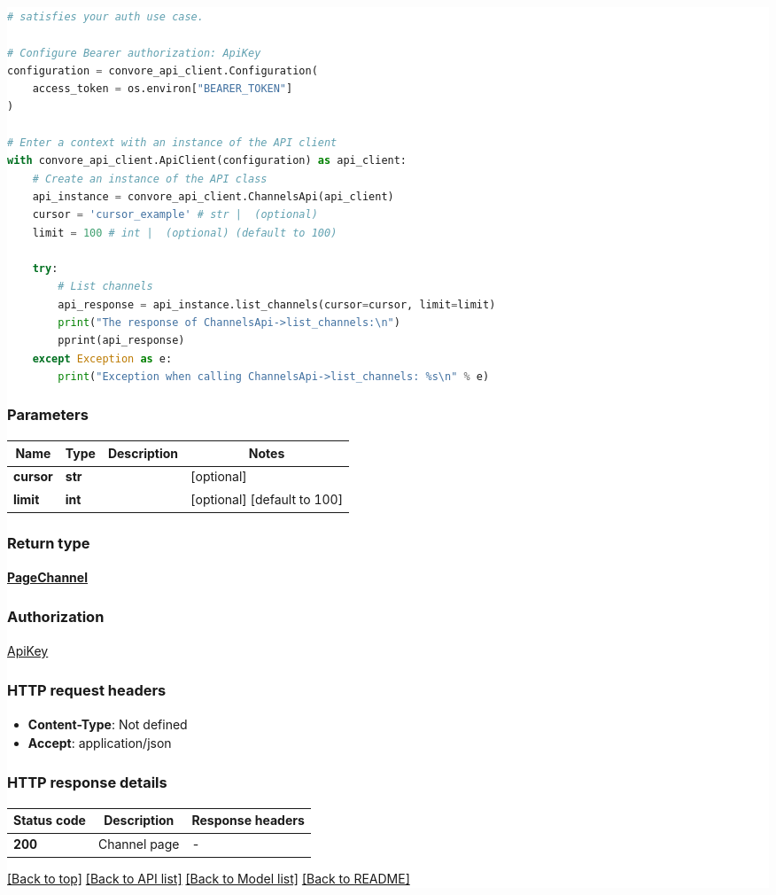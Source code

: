 ```python
# satisfies your auth use case.

# Configure Bearer authorization: ApiKey
configuration = convore_api_client.Configuration(
    access_token = os.environ["BEARER_TOKEN"]
)

# Enter a context with an instance of the API client
with convore_api_client.ApiClient(configuration) as api_client:
    # Create an instance of the API class
    api_instance = convore_api_client.ChannelsApi(api_client)
    cursor = 'cursor_example' # str |  (optional)
    limit = 100 # int |  (optional) (default to 100)

    try:
        # List channels
        api_response = api_instance.list_channels(cursor=cursor, limit=limit)
        print("The response of ChannelsApi->list_channels:\n")
        pprint(api_response)
    except Exception as e:
        print("Exception when calling ChannelsApi->list_channels: %s\n" % e)
```



### Parameters


Name | Type | Description  | Notes
------------- | ------------- | ------------- | -------------
 **cursor** | **str**|  | [optional] 
 **limit** | **int**|  | [optional] [default to 100]

### Return type

[**PageChannel**](PageChannel.md)

### Authorization

[ApiKey](../README.md#ApiKey)

### HTTP request headers

 - **Content-Type**: Not defined
 - **Accept**: application/json

### HTTP response details

| Status code | Description | Response headers |
|-------------|-------------|------------------|
**200** | Channel page |  -  |

[[Back to top]](#) [[Back to API list]](../README.md#documentation-for-api-endpoints) [[Back to Model list]](../README.md#documentation-for-models) [[Back to README]](../README.md)
